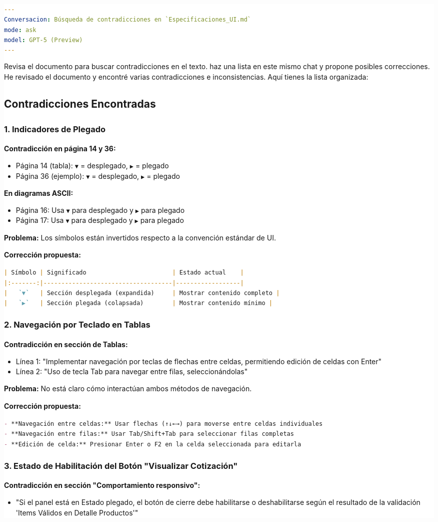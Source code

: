 ```yaml
---
Conversacion: Búsqueda de contradicciones en `Especificaciones_UI.md`
mode: ask
model: GPT-5 (Preview)
---
```

<user>
Revisa el documento para buscar contradicciones en el texto. haz una lista en este mismo chat y propone posibles correcciones.
</user>
<assistant>
He revisado el documento y encontré varias contradicciones e inconsistencias. Aquí tienes la lista organizada:

## Contradicciones Encontradas

### 1. **Indicadores de Plegado**
**Contradicción en página 14 y 36:**
- Página 14 (tabla): `▼` = desplegado, `▶` = plegado
- Página 36 (ejemplo): `▼` = desplegado, `▶` = plegado

**En diagramas ASCII:**
- Página 16: Usa `▼` para desplegado y `▶` para plegado
- Página 17: Usa `▼` para desplegado y `▶` para plegado

**Problema:** Los símbolos están invertidos respecto a la convención estándar de UI.

**Corrección propuesta:**
```markdown
| Símbolo | Significado                        | Estado actual    |
|:-------:|------------------------------------|------------------|
|   `▼`   | Sección desplegada (expandida)     | Mostrar contenido completo |
|   `▶`   | Sección plegada (colapsada)        | Mostrar contenido mínimo |
```

### 2. **Navegación por Teclado en Tablas**
**Contradicción en sección de Tablas:**
- Línea 1: "Implementar navegación por teclas de flechas entre celdas, permitiendo edición de celdas con Enter"
- Línea 2: "Uso de tecla Tab para navegar entre filas, seleccionándolas"

**Problema:** No está claro cómo interactúan ambos métodos de navegación.

**Corrección propuesta:**
```markdown
- **Navegación entre celdas:** Usar flechas (↑↓←→) para moverse entre celdas individuales
- **Navegación entre filas:** Usar Tab/Shift+Tab para seleccionar filas completas
- **Edición de celda:** Presionar Enter o F2 en la celda seleccionada para editarla
```

### 3. **Estado de Habilitación del Botón "Visualizar Cotización"**
**Contradicción en sección "Comportamiento responsivo":**
- "Si el panel está en Estado plegado, el botón de cierre debe habilitarse o deshabilitarse según el resultado de la validación 'Items Válidos en Detalle Productos'"
